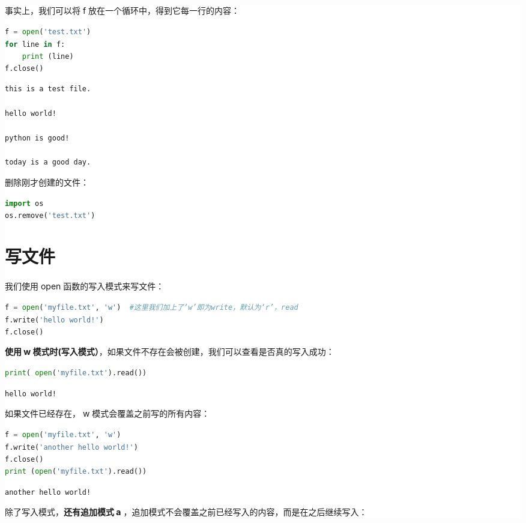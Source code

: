 事实上，我们可以将 f 放在一个循环中，得到它每一行的内容：


```python
f = open('test.txt')
for line in f:
    print (line)
f.close()
```

    this is a test file.
    
    hello world!
    
    python is good!
    
    today is a good day.
    
    

删除刚才创建的文件：


```python
import os
os.remove('test.txt')
```

# 写文件

我们使用 open 函数的写入模式来写文件：


```python
f = open('myfile.txt', 'w')  #这里我们加上了‘w’即为write，默认为‘r’，read
f.write('hello world!')
f.close()
```

**使用 w 模式时(写入模式）**，如果文件不存在会被创建，我们可以查看是否真的写入成功：


```python
print( open('myfile.txt').read())
```

    hello world!
    

如果文件已经存在， w 模式会覆盖之前写的所有内容：


```python
f = open('myfile.txt', 'w')
f.write('another hello world!')
f.close()
print (open('myfile.txt').read())
```

    another hello world!
    

除了写入模式，**还有追加模式 a** ，追加模式不会覆盖之前已经写入的内容，而是在之后继续写入：
